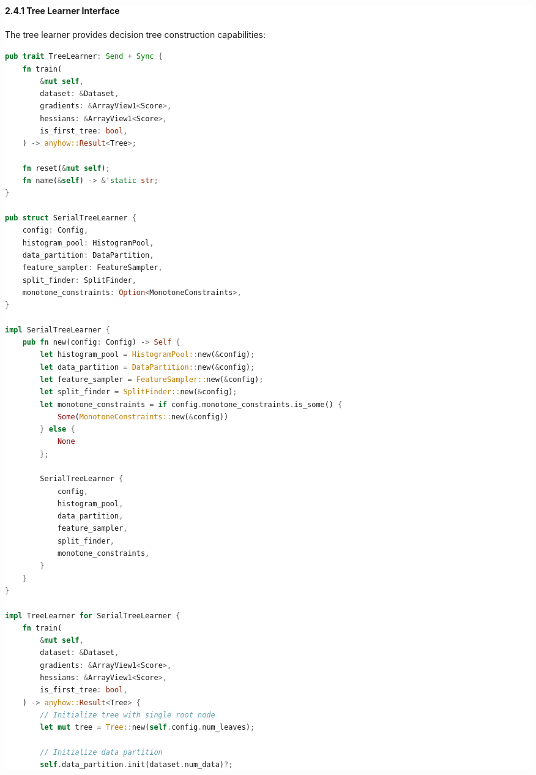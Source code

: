 #### 2.4.1 Tree Learner Interface

The tree learner provides decision tree construction capabilities:

```rust
pub trait TreeLearner: Send + Sync {
    fn train(
        &mut self,
        dataset: &Dataset,
        gradients: &ArrayView1<Score>,
        hessians: &ArrayView1<Score>,
        is_first_tree: bool,
    ) -> anyhow::Result<Tree>;

    fn reset(&mut self);
    fn name(&self) -> &'static str;
}

pub struct SerialTreeLearner {
    config: Config,
    histogram_pool: HistogramPool,
    data_partition: DataPartition,
    feature_sampler: FeatureSampler,
    split_finder: SplitFinder,
    monotone_constraints: Option<MonotoneConstraints>,
}

impl SerialTreeLearner {
    pub fn new(config: Config) -> Self {
        let histogram_pool = HistogramPool::new(&config);
        let data_partition = DataPartition::new(&config);
        let feature_sampler = FeatureSampler::new(&config);
        let split_finder = SplitFinder::new(&config);
        let monotone_constraints = if config.monotone_constraints.is_some() {
            Some(MonotoneConstraints::new(&config))
        } else {
            None
        };

        SerialTreeLearner {
            config,
            histogram_pool,
            data_partition,
            feature_sampler,
            split_finder,
            monotone_constraints,
        }
    }
}

impl TreeLearner for SerialTreeLearner {
    fn train(
        &mut self,
        dataset: &Dataset,
        gradients: &ArrayView1<Score>,
        hessians: &ArrayView1<Score>,
        is_first_tree: bool,
    ) -> anyhow::Result<Tree> {
        // Initialize tree with single root node
        let mut tree = Tree::new(self.config.num_leaves);

        // Initialize data partition
        self.data_partition.init(dataset.num_data)?;

```